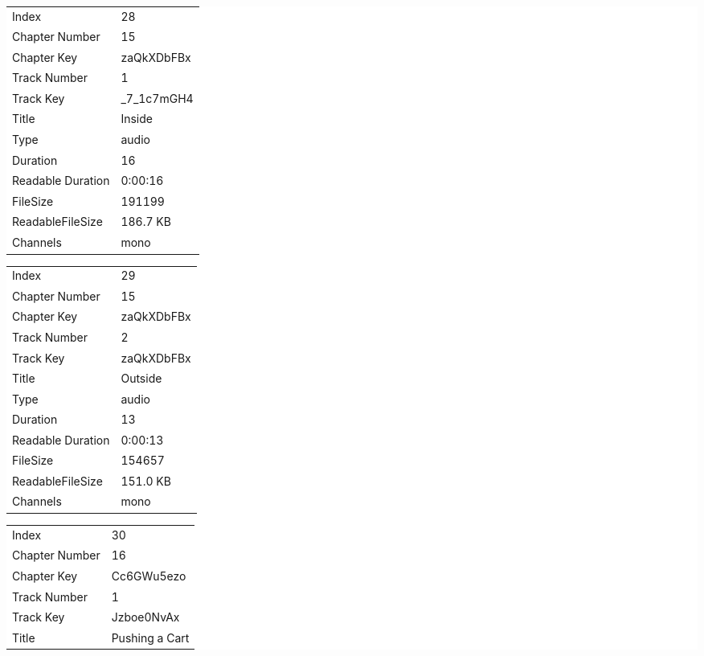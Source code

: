 |  |  |
| - | - |
| Index | 28 |
| Chapter Number | 15 |
| Chapter Key | zaQkXDbFBx |
| Track Number | 1 |
| Track Key | _7_1c7mGH4 |
| Title | Inside  |
| Type | audio |
| Duration | 16 |
| Readable Duration | 0:00:16 |
| FileSize | 191199 |
| ReadableFileSize | 186.7 KB |
| Channels | mono |

|  |  |
| - | - |
| Index | 29 |
| Chapter Number | 15 |
| Chapter Key | zaQkXDbFBx |
| Track Number | 2 |
| Track Key | zaQkXDbFBx |
| Title | Outside |
| Type | audio |
| Duration | 13 |
| Readable Duration | 0:00:13 |
| FileSize | 154657 |
| ReadableFileSize | 151.0 KB |
| Channels | mono |

|  |  |
| - | - |
| Index | 30 |
| Chapter Number | 16 |
| Chapter Key | Cc6GWu5ezo |
| Track Number | 1 |
| Track Key | Jzboe0NvAx |
| Title | Pushing a Cart |